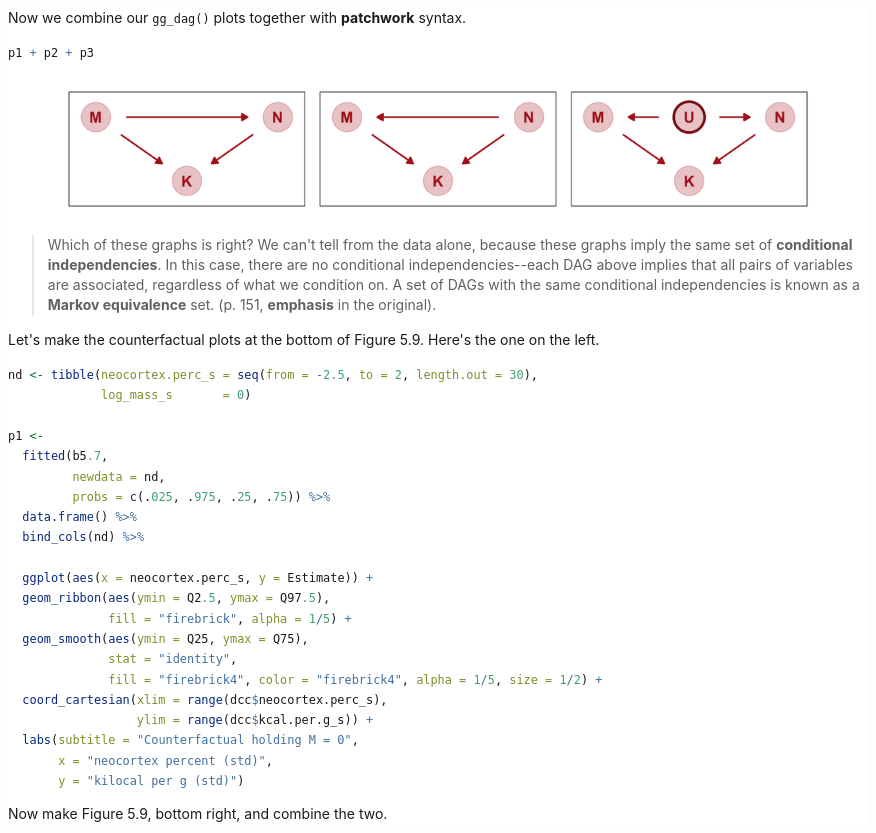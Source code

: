 ```r
```

Now we combine our `gg_dag()` plots together with **patchwork** syntax.


```r
p1 + p2 + p3
```

<img src="05_files/figure-html/unnamed-chunk-77-1.png" width="768" style="display: block; margin: auto;" />

> Which of these graphs is right? We can't tell from the data alone, because these graphs imply the same set of **conditional independencies**. In this case, there are no conditional independencies--each DAG above implies that all pairs of variables are associated, regardless of what we condition on. A set of DAGs with the same conditional independencies is known as a **Markov equivalence** set. (p. 151, **emphasis** in the original).

Let's make the counterfactual plots at the bottom of Figure 5.9. Here's the one on the left.


```r
nd <- tibble(neocortex.perc_s = seq(from = -2.5, to = 2, length.out = 30),
             log_mass_s       = 0)

p1 <-
  fitted(b5.7, 
         newdata = nd,
         probs = c(.025, .975, .25, .75)) %>%
  data.frame() %>%
  bind_cols(nd) %>% 
  
  ggplot(aes(x = neocortex.perc_s, y = Estimate)) +
  geom_ribbon(aes(ymin = Q2.5, ymax = Q97.5),
              fill = "firebrick", alpha = 1/5) +
  geom_smooth(aes(ymin = Q25, ymax = Q75),
              stat = "identity",
              fill = "firebrick4", color = "firebrick4", alpha = 1/5, size = 1/2) +
  coord_cartesian(xlim = range(dcc$neocortex.perc_s), 
                  ylim = range(dcc$kcal.per.g_s)) +
  labs(subtitle = "Counterfactual holding M = 0", 
       x = "neocortex percent (std)",
       y = "kilocal per g (std)")
```

Now make Figure 5.9, bottom right, and combine the two.

